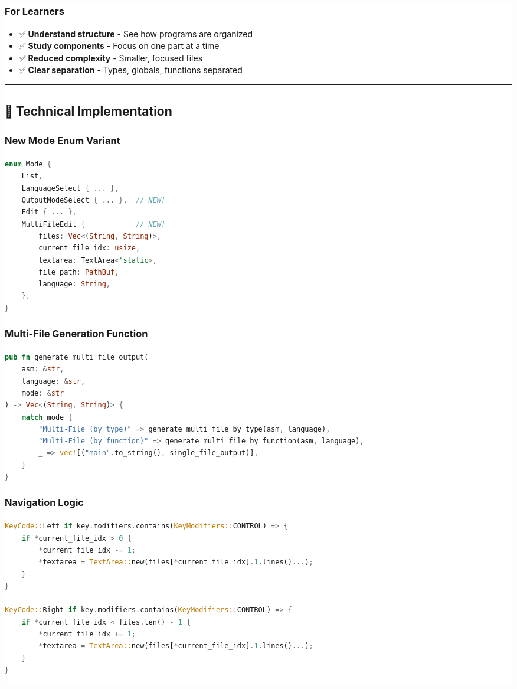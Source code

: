 ### For Learners
- ✅ **Understand structure** - See how programs are organized
- ✅ **Study components** - Focus on one part at a time
- ✅ **Reduced complexity** - Smaller, focused files
- ✅ **Clear separation** - Types, globals, functions separated

---

## 🔧 Technical Implementation

### New Mode Enum Variant

```rust
enum Mode {
    List,
    LanguageSelect { ... },
    OutputModeSelect { ... },  // NEW!
    Edit { ... },
    MultiFileEdit {            // NEW!
        files: Vec<(String, String)>,
        current_file_idx: usize,
        textarea: TextArea<'static>,
        file_path: PathBuf,
        language: String,
    },
}
```

### Multi-File Generation Function

```rust
pub fn generate_multi_file_output(
    asm: &str, 
    language: &str, 
    mode: &str
) -> Vec<(String, String)> {
    match mode {
        "Multi-File (by type)" => generate_multi_file_by_type(asm, language),
        "Multi-File (by function)" => generate_multi_file_by_function(asm, language),
        _ => vec![("main".to_string(), single_file_output)],
    }
}
```

### Navigation Logic

```rust
KeyCode::Left if key.modifiers.contains(KeyModifiers::CONTROL) => {
    if *current_file_idx > 0 {
        *current_file_idx -= 1;
        *textarea = TextArea::new(files[*current_file_idx].1.lines()...);
    }
}

KeyCode::Right if key.modifiers.contains(KeyModifiers::CONTROL) => {
    if *current_file_idx < files.len() - 1 {
        *current_file_idx += 1;
        *textarea = TextArea::new(files[*current_file_idx].1.lines()...);
    }
}
```

---